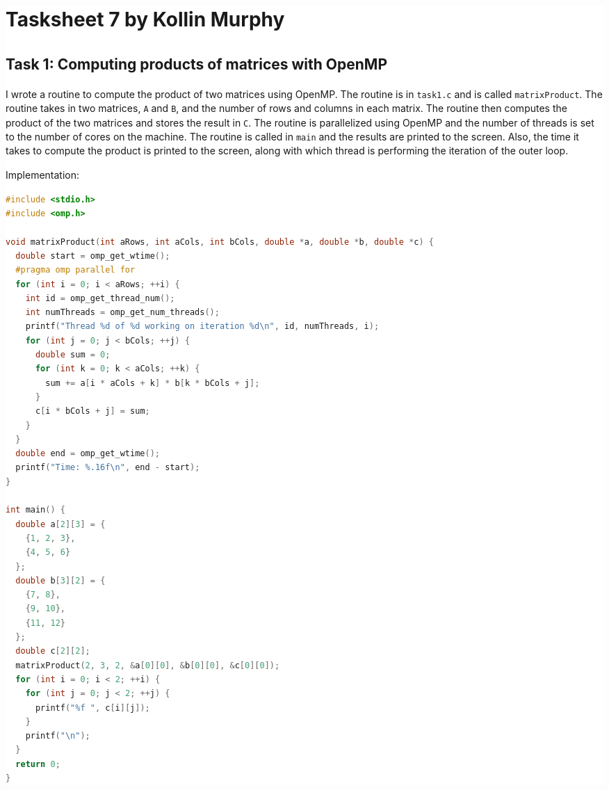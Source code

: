 # Tasksheet 7 by Kollin Murphy

## Task 1: Computing products of matrices with OpenMP

I wrote a routine to compute the product of two matrices using OpenMP. The routine is in `task1.c` and is called `matrixProduct`. The routine takes in two matrices, `A` and `B`, and the number of rows and columns in each matrix. The routine then computes the product of the two matrices and stores the result in `C`. The routine is parallelized using OpenMP and the number of threads is set to the number of cores on the machine. The routine is called in `main` and the results are printed to the screen. Also, the time it takes to compute the product is printed to the screen, along with which thread is performing the iteration of the outer loop.

Implementation:

```c
#include <stdio.h>
#include <omp.h>

void matrixProduct(int aRows, int aCols, int bCols, double *a, double *b, double *c) {
  double start = omp_get_wtime();
  #pragma omp parallel for
  for (int i = 0; i < aRows; ++i) {
    int id = omp_get_thread_num();
    int numThreads = omp_get_num_threads();
    printf("Thread %d of %d working on iteration %d\n", id, numThreads, i);
    for (int j = 0; j < bCols; ++j) {
      double sum = 0;
      for (int k = 0; k < aCols; ++k) {
        sum += a[i * aCols + k] * b[k * bCols + j];
      }
      c[i * bCols + j] = sum;
    }
  }
  double end = omp_get_wtime();
  printf("Time: %.16f\n", end - start);
}

int main() {
  double a[2][3] = {
    {1, 2, 3},
    {4, 5, 6}
  };
  double b[3][2] = {
    {7, 8},
    {9, 10},
    {11, 12}
  };
  double c[2][2];
  matrixProduct(2, 3, 2, &a[0][0], &b[0][0], &c[0][0]);
  for (int i = 0; i < 2; ++i) {
    for (int j = 0; j < 2; ++j) {
      printf("%f ", c[i][j]);
    }
    printf("\n");
  }
  return 0;
}
```
